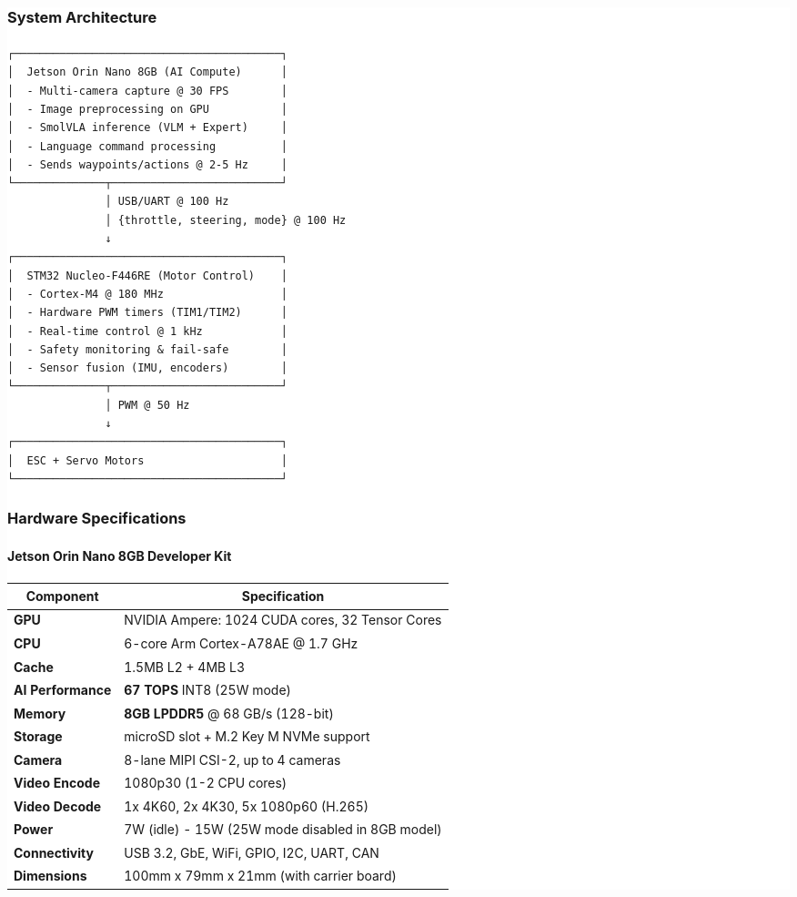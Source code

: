 ### System Architecture

```
┌─────────────────────────────────────────┐
│  Jetson Orin Nano 8GB (AI Compute)      │
│  - Multi-camera capture @ 30 FPS        │
│  - Image preprocessing on GPU           │
│  - SmolVLA inference (VLM + Expert)     │
│  - Language command processing          │
│  - Sends waypoints/actions @ 2-5 Hz     │
└──────────────┬──────────────────────────┘
               │ USB/UART @ 100 Hz
               │ {throttle, steering, mode} @ 100 Hz
               ↓
┌─────────────────────────────────────────┐
│  STM32 Nucleo-F446RE (Motor Control)    │
│  - Cortex-M4 @ 180 MHz                  │
│  - Hardware PWM timers (TIM1/TIM2)      │
│  - Real-time control @ 1 kHz            │
│  - Safety monitoring & fail-safe        │
│  - Sensor fusion (IMU, encoders)        │
└──────────────┬──────────────────────────┘
               │ PWM @ 50 Hz
               ↓
┌─────────────────────────────────────────┐
│  ESC + Servo Motors                     │
└─────────────────────────────────────────┘
```

### Hardware Specifications

#### Jetson Orin Nano 8GB Developer Kit
| Component | Specification |
|-----------|---------------|
| **GPU** | NVIDIA Ampere: 1024 CUDA cores, 32 Tensor Cores |
| **CPU** | 6-core Arm Cortex-A78AE @ 1.7 GHz |
| **Cache** | 1.5MB L2 + 4MB L3 |
| **AI Performance** | **67 TOPS** INT8 (25W mode) |
| **Memory** | **8GB LPDDR5** @ 68 GB/s (128-bit) |
| **Storage** | microSD slot + M.2 Key M NVMe support |
| **Camera** | 8-lane MIPI CSI-2, up to 4 cameras |
| **Video Encode** | 1080p30 (1-2 CPU cores) |
| **Video Decode** | 1x 4K60, 2x 4K30, 5x 1080p60 (H.265) |
| **Power** | 7W (idle) - 15W (25W mode disabled in 8GB model) |
| **Connectivity** | USB 3.2, GbE, WiFi, GPIO, I2C, UART, CAN |
| **Dimensions** | 100mm x 79mm x 21mm (with carrier board) |
